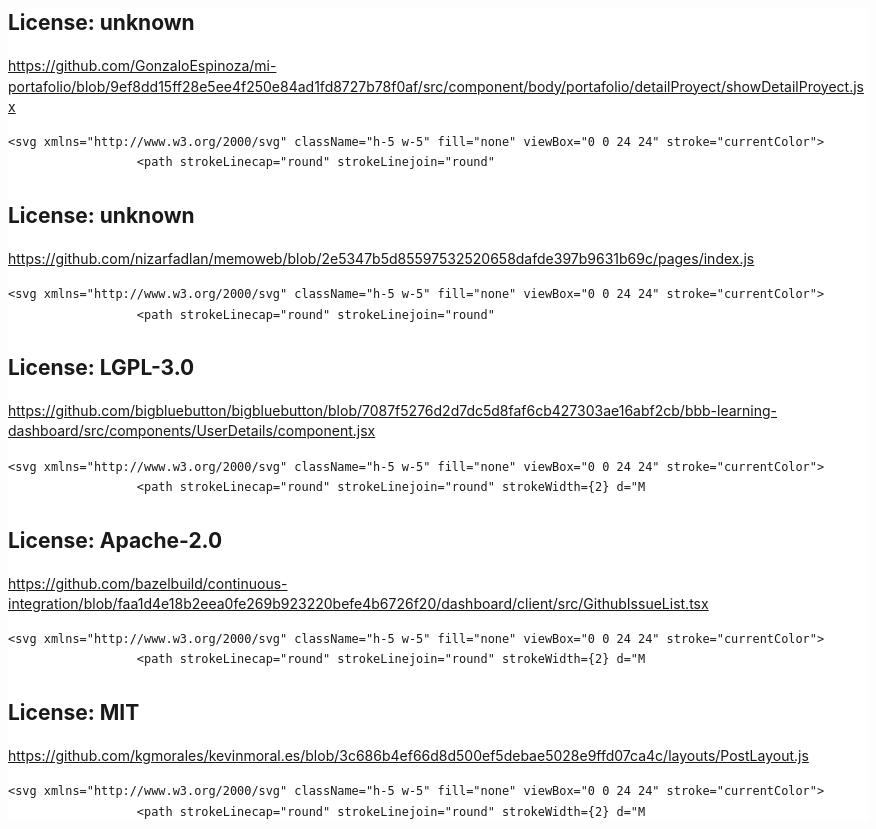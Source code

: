 
## License: unknown
https://github.com/GonzaloEspinoza/mi-portafolio/blob/9ef8dd15ff28e5ee4f250e84ad1fd8727b78f0af/src/component/body/portafolio/detailProyect/showDetailProyect.jsx

```
<svg xmlns="http://www.w3.org/2000/svg" className="h-5 w-5" fill="none" viewBox="0 0 24 24" stroke="currentColor">
                  <path strokeLinecap="round" strokeLinejoin="round"
```


## License: unknown
https://github.com/nizarfadlan/memoweb/blob/2e5347b5d85597532520658dafde397b9631b69c/pages/index.js

```
<svg xmlns="http://www.w3.org/2000/svg" className="h-5 w-5" fill="none" viewBox="0 0 24 24" stroke="currentColor">
                  <path strokeLinecap="round" strokeLinejoin="round"
```


## License: LGPL-3.0
https://github.com/bigbluebutton/bigbluebutton/blob/7087f5276d2d7dc5d8faf6cb427303ae16abf2cb/bbb-learning-dashboard/src/components/UserDetails/component.jsx

```
<svg xmlns="http://www.w3.org/2000/svg" className="h-5 w-5" fill="none" viewBox="0 0 24 24" stroke="currentColor">
                  <path strokeLinecap="round" strokeLinejoin="round" strokeWidth={2} d="M
```


## License: Apache-2.0
https://github.com/bazelbuild/continuous-integration/blob/faa1d4e18b2eea0fe269b923220befe4b6726f20/dashboard/client/src/GithubIssueList.tsx

```
<svg xmlns="http://www.w3.org/2000/svg" className="h-5 w-5" fill="none" viewBox="0 0 24 24" stroke="currentColor">
                  <path strokeLinecap="round" strokeLinejoin="round" strokeWidth={2} d="M
```


## License: MIT
https://github.com/kgmorales/kevinmoral.es/blob/3c686b4ef66d8d500ef5debae5028e9ffd07ca4c/layouts/PostLayout.js

```
<svg xmlns="http://www.w3.org/2000/svg" className="h-5 w-5" fill="none" viewBox="0 0 24 24" stroke="currentColor">
                  <path strokeLinecap="round" strokeLinejoin="round" strokeWidth={2} d="M
```
